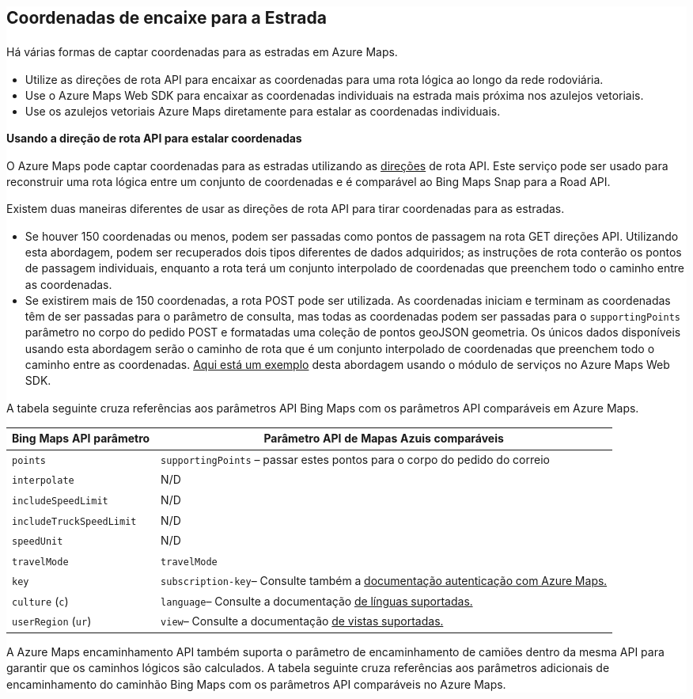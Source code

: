 ## <a name="snap-coordinates-to-road"></a>Coordenadas de encaixe para a Estrada

Há várias formas de captar coordenadas para as estradas em Azure Maps.

* Utilize as direções de rota API para encaixar as coordenadas para uma rota lógica ao longo da rede rodoviária.
* Use o Azure Maps Web SDK para encaixar as coordenadas individuais na estrada mais próxima nos azulejos vetoriais.
* Use os azulejos vetoriais Azure Maps diretamente para estalar as coordenadas individuais.

**Usando a direção de rota API para estalar coordenadas**

O Azure Maps pode captar coordenadas para as estradas utilizando as [direções](/rest/api/maps/route/postroutedirections) de rota API. Este serviço pode ser usado para reconstruir uma rota lógica entre um conjunto de coordenadas e é comparável ao Bing Maps Snap para a Road API.

Existem duas maneiras diferentes de usar as direções de rota API para tirar coordenadas para as estradas.

* Se houver 150 coordenadas ou menos, podem ser passadas como pontos de passagem na rota GET direções API. Utilizando esta abordagem, podem ser recuperados dois tipos diferentes de dados adquiridos; as instruções de rota conterão os pontos de passagem individuais, enquanto a rota terá um conjunto interpolado de coordenadas que preenchem todo o caminho entre as coordenadas.
* Se existirem mais de 150 coordenadas, a rota POST pode ser utilizada. As coordenadas iniciam e terminam as coordenadas têm de ser passadas para o parâmetro de consulta, mas todas as coordenadas podem ser passadas para o `supportingPoints` parâmetro no corpo do pedido POST e formatadas uma coleção de pontos geoJSON geometria. Os únicos dados disponíveis usando esta abordagem serão o caminho de rota que é um conjunto interpolado de coordenadas que preenchem todo o caminho entre as coordenadas. [Aqui está um exemplo](https://azuremapscodesamples.azurewebsites.net/?sample=Snap%20points%20to%20logical%20route%20path) desta abordagem usando o módulo de serviços no Azure Maps Web SDK.

A tabela seguinte cruza referências aos parâmetros API Bing Maps com os parâmetros API comparáveis em Azure Maps.

| Bing Maps API parâmetro    | Parâmetro API de Mapas Azuis comparáveis                                 |
|----------------------------|---------------------------------------------------------------------|
| `points`                   | `supportingPoints` – passar estes pontos para o corpo do pedido do correio  |
| `interpolate`              | N/D                                                                 |
| `includeSpeedLimit`        | N/D                                                                 |
| `includeTruckSpeedLimit`   | N/D                                                                 |
| `speedUnit`                | N/D                                                                 |
| `travelMode`               | `travelMode`                                                        |
| `key`                      | `subscription-key`– Consulte também a [documentação autenticação com Azure Maps.](./azure-maps-authentication.md) |
| `culture` (`c`)            | `language`– Consulte a documentação [de línguas suportadas.](./supported-languages.md)   |
| `userRegion` (`ur`)        | `view`– Consulte a documentação [de vistas suportadas.](./supported-languages.md#azure-maps-supported-views)   |

A Azure Maps encaminhamento API também suporta o parâmetro de encaminhamento de camiões dentro da mesma API para garantir que os caminhos lógicos são calculados. A tabela seguinte cruza referências aos parâmetros adicionais de encaminhamento do caminhão Bing Maps com os parâmetros API comparáveis no Azure Maps.
